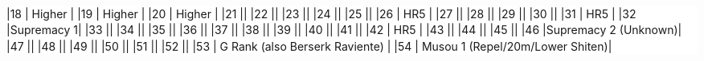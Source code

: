|18  | Higher   |
|19  | Higher    |
|20  | Higher    |
|21  ||
|22  ||
|23  ||
|24  ||
|25  ||
|26  |   HR5   |
|27  ||
|28  ||
|29  ||
|30  ||
|31  |   HR5   |
|32  |Supremacy 1|
|33  ||
|34  ||
|35  ||
|36  ||
|37  ||
|38  ||
|39  ||
|40  ||
|41  ||
|42  |   HR5   |
|43  ||
|44  ||
|45  ||
|46  |Supremacy 2 (Unknown)|
|47  ||
|48  ||
|49  ||
|50  ||
|51  ||
|52  ||
|53  | G Rank (also Berserk Raviente)   |
|54  | Musou 1 (Repel/20m/Lower Shiten)|
